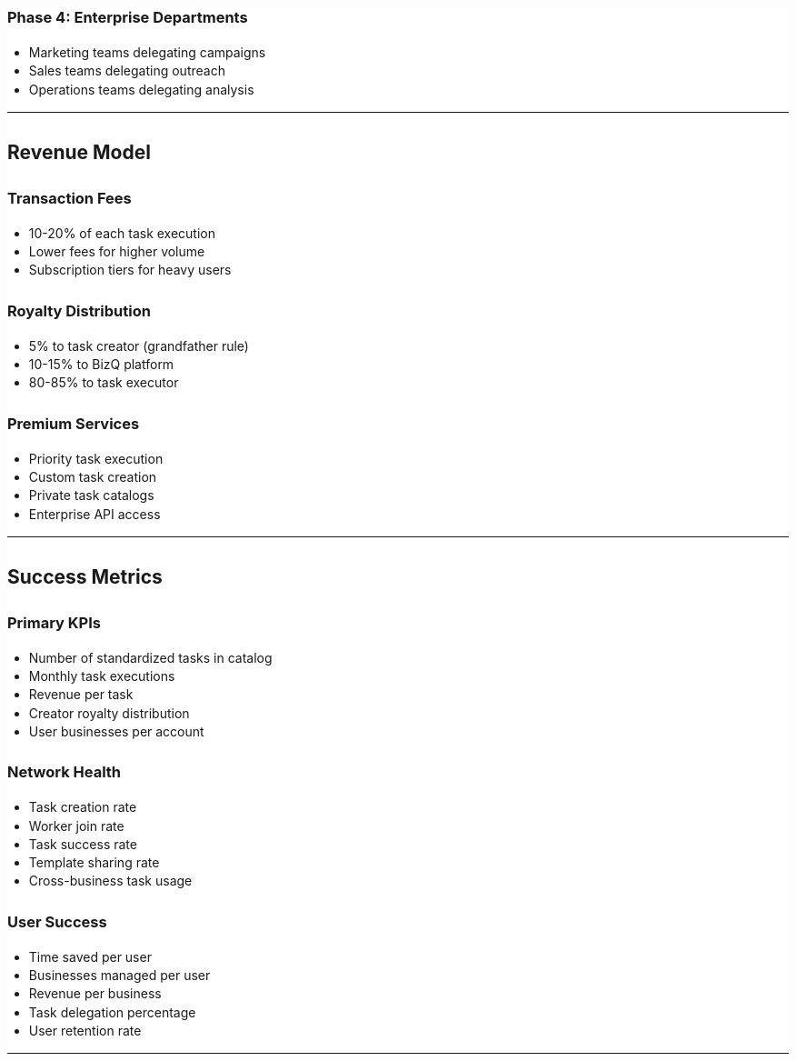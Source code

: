 ### Phase 4: Enterprise Departments
- Marketing teams delegating campaigns
- Sales teams delegating outreach
- Operations teams delegating analysis

---

## Revenue Model

### Transaction Fees
- 10-20% of each task execution
- Lower fees for higher volume
- Subscription tiers for heavy users

### Royalty Distribution
- 5% to task creator (grandfather rule)
- 10-15% to BizQ platform
- 80-85% to task executor

### Premium Services
- Priority task execution
- Custom task creation
- Private task catalogs
- Enterprise API access

---

## Success Metrics

### Primary KPIs
- Number of standardized tasks in catalog
- Monthly task executions
- Revenue per task
- Creator royalty distribution
- User businesses per account

### Network Health
- Task creation rate
- Worker join rate
- Task success rate
- Template sharing rate
- Cross-business task usage

### User Success
- Time saved per user
- Businesses managed per user
- Revenue per business
- Task delegation percentage
- User retention rate

---